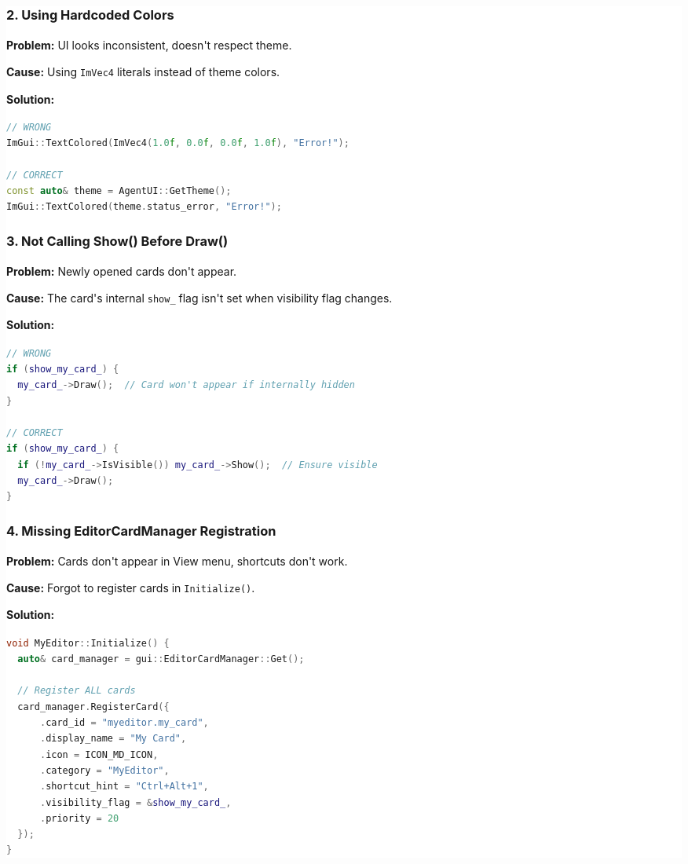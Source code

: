 ### 2. Using Hardcoded Colors

**Problem:** UI looks inconsistent, doesn't respect theme.

**Cause:** Using `ImVec4` literals instead of theme colors.

**Solution:**
```cpp
// WRONG
ImGui::TextColored(ImVec4(1.0f, 0.0f, 0.0f, 1.0f), "Error!");

// CORRECT
const auto& theme = AgentUI::GetTheme();
ImGui::TextColored(theme.status_error, "Error!");
```

### 3. Not Calling Show() Before Draw()

**Problem:** Newly opened cards don't appear.

**Cause:** The card's internal `show_` flag isn't set when visibility flag changes.

**Solution:**
```cpp
// WRONG
if (show_my_card_) {
  my_card_->Draw();  // Card won't appear if internally hidden
}

// CORRECT
if (show_my_card_) {
  if (!my_card_->IsVisible()) my_card_->Show();  // Ensure visible
  my_card_->Draw();
}
```

### 4. Missing EditorCardManager Registration

**Problem:** Cards don't appear in View menu, shortcuts don't work.

**Cause:** Forgot to register cards in `Initialize()`.

**Solution:**
```cpp
void MyEditor::Initialize() {
  auto& card_manager = gui::EditorCardManager::Get();

  // Register ALL cards
  card_manager.RegisterCard({
      .card_id = "myeditor.my_card",
      .display_name = "My Card",
      .icon = ICON_MD_ICON,
      .category = "MyEditor",
      .shortcut_hint = "Ctrl+Alt+1",
      .visibility_flag = &show_my_card_,
      .priority = 20
  });
}
```
